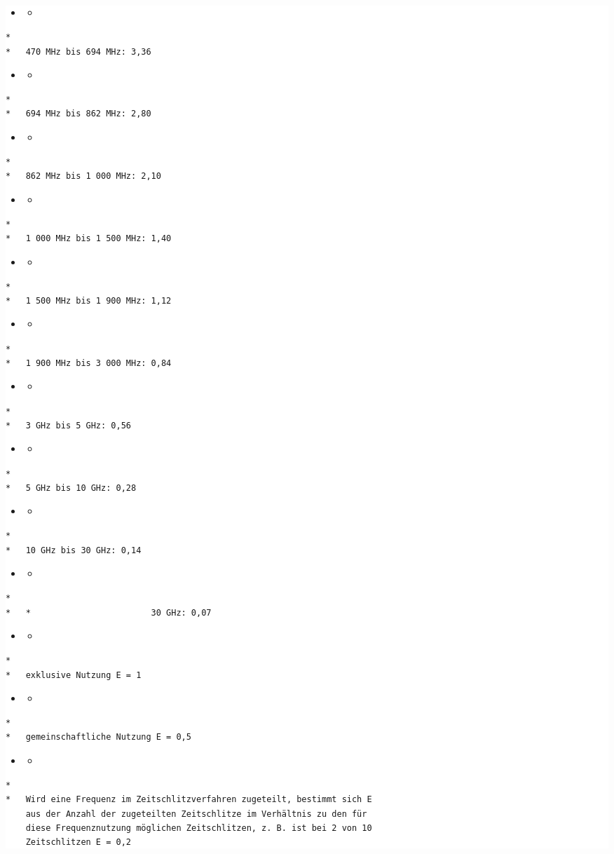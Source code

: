 
*    *
    *
    *   470 MHz bis 694 MHz: 3,36


*    *
    *
    *   694 MHz bis 862 MHz: 2,80


*    *
    *
    *   862 MHz bis 1 000 MHz: 2,10


*    *
    *
    *   1 000 MHz bis 1 500 MHz: 1,40


*    *
    *
    *   1 500 MHz bis 1 900 MHz: 1,12


*    *
    *
    *   1 900 MHz bis 3 000 MHz: 0,84


*    *
    *
    *   3 GHz bis 5 GHz: 0,56


*    *
    *
    *   5 GHz bis 10 GHz: 0,28


*    *
    *
    *   10 GHz bis 30 GHz: 0,14


*    *
    *
    *   *                        30 GHz: 0,07


*    *
    *
    *   exklusive Nutzung E = 1


*    *
    *
    *   gemeinschaftliche Nutzung E = 0,5


*    *
    *
    *   Wird eine Frequenz im Zeitschlitzverfahren zugeteilt, bestimmt sich E
        aus der Anzahl der zugeteilten Zeitschlitze im Verhältnis zu den für
        diese Frequenznutzung möglichen Zeitschlitzen, z. B. ist bei 2 von 10
        Zeitschlitzen E = 0,2
